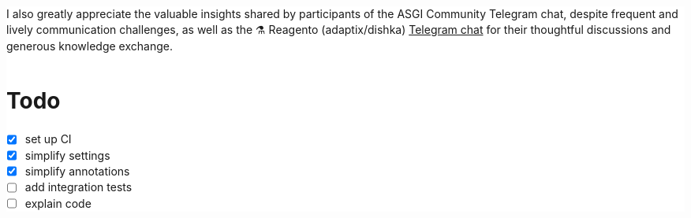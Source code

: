 I also greatly appreciate the valuable insights shared by participants of the ASGI Community Telegram chat, despite
frequent and lively communication challenges, as well as the ⚗️ Reagento (adaptix/dishka)
[Telegram chat](https://t.me/reagento_ru) for their thoughtful discussions and generous knowledge exchange.

# Todo

- [x] set up CI
- [x] simplify settings
- [x] simplify annotations
- [ ] add integration tests
- [ ] explain code

[^1]: Session and token share the same expiry time, avoiding database reads if the token is expired.
This scheme of using JWT **is not** related to OAuth 2.0 and is a custom micro-optimization.
